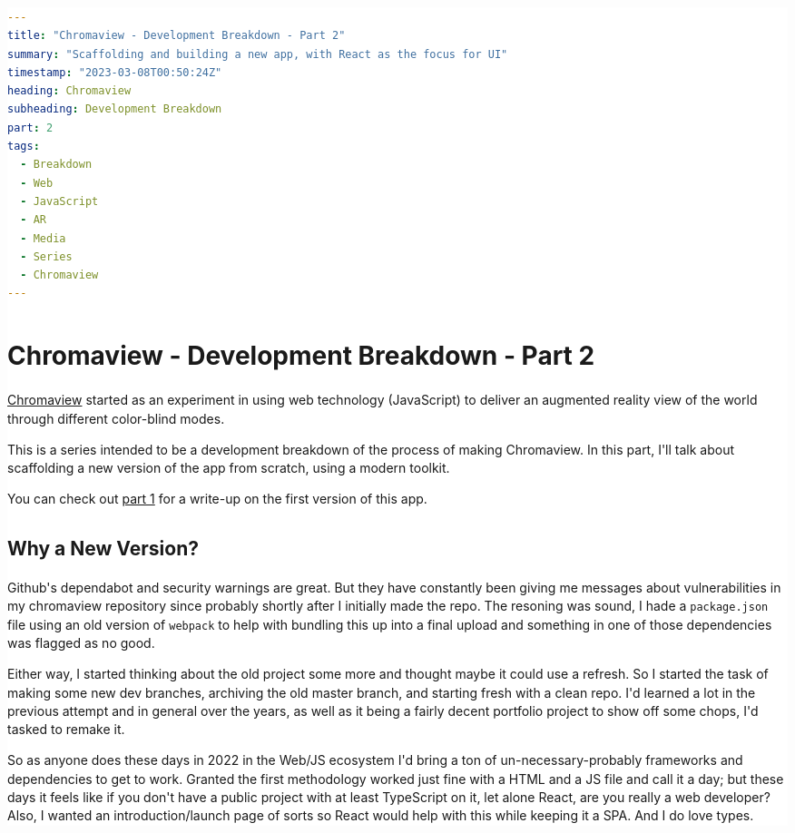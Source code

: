 ```yaml
---
title: "Chromaview - Development Breakdown - Part 2"
summary: "Scaffolding and building a new app, with React as the focus for UI"
timestamp: "2023-03-08T00:50:24Z"
heading: Chromaview
subheading: Development Breakdown
part: 2
tags:
  - Breakdown
  - Web
  - JavaScript
  - AR
  - Media
  - Series
  - Chromaview
---
```

# Chromaview - Development Breakdown - Part 2

[Chromaview](/projects/chromaview) started as an experiment in using web
technology (JavaScript) to deliver an augmented reality view of the world
through different color-blind modes.

This is a series intended to be a development breakdown of the process of
making Chromaview. In this part, I'll talk about scaffolding a new version of
the app from scratch, using a modern toolkit.

You can check out [part 1](./chromaview-breakdown-part-1.md) for a write-up on
the first version of this app.

## Why a New Version?

Github's dependabot and security warnings are great. But they have constantly
been giving me messages about vulnerabilities in my chromaview repository since
probably shortly after I initially made the repo. The resoning was sound, I hade
a `package.json` file using an old version of `webpack` to help with bundling
this up into a final upload and something in one of those dependencies was
flagged as no good.

Either way, I started thinking about the old project some more and thought
maybe it could use a refresh. So I started the task of making some new dev
branches, archiving the old master branch, and starting fresh with a clean repo.
I'd learned a lot in the previous attempt and in general over the years, as well
as it being a fairly decent portfolio project to show off some chops, I'd tasked
to remake it.

So as anyone does these days in 2022 in the Web/JS ecosystem I'd bring a ton of
un-necessary-probably frameworks and dependencies to get to work. Granted the
first methodology worked just fine with a HTML and a JS file and call it a day;
but these days it feels like if you don't have a public project with at least
TypeScript on it, let alone React, are you really a web developer? Also, I
wanted an introduction/launch page of sorts so React would help with this while
keeping it a SPA. And I do love types.
